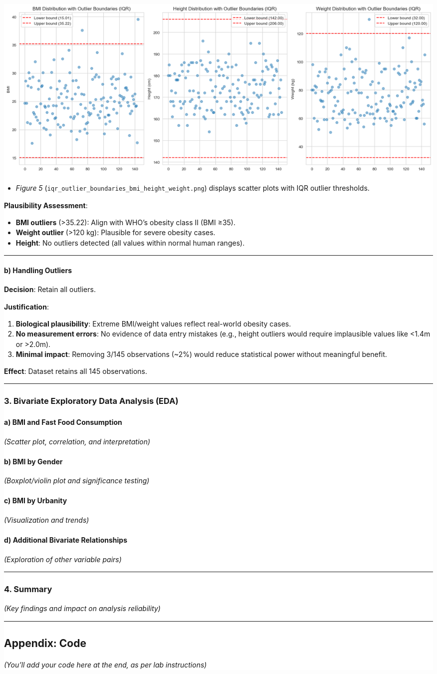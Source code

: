 ![iqr_outlier_boundaries_bmi_height_weight](plots/iqr_outlier_boundaries_bmi_height_weight.png)  
- *Figure 5* (`iqr_outlier_boundaries_bmi_height_weight.png`) displays scatter plots with IQR outlier thresholds.  

**Plausibility Assessment**:  
- **BMI outliers** (>35.22): Align with WHO’s obesity class II (BMI ≥35).  
- **Weight outlier** (>120 kg): Plausible for severe obesity cases.  
- **Height**: No outliers detected (all values within normal human ranges).  

---

#### b) Handling Outliers  
**Decision**: Retain all outliers.  

**Justification**:  
1. **Biological plausibility**: Extreme BMI/weight values reflect real-world obesity cases.  
2. **No measurement errors**: No evidence of data entry mistakes (e.g., height outliers would require implausible values like <1.4m or >2.0m).  
3. **Minimal impact**: Removing 3/145 observations (~2%) would reduce statistical power without meaningful benefit.  

**Effect**: Dataset retains all 145 observations.  

---

### 3. Bivariate Exploratory Data Analysis (EDA)  
#### a) BMI and Fast Food Consumption  
*(Scatter plot, correlation, and interpretation)*  

#### b) BMI by Gender  
*(Boxplot/violin plot and significance testing)*  

#### c) BMI by Urbanity  
*(Visualization and trends)*  

#### d) Additional Bivariate Relationships  
*(Exploration of other variable pairs)*  

---

### 4. Summary  
*(Key findings and impact on analysis reliability)*  

---

## Appendix: Code  
*(You’ll add your code here at the end, as per lab instructions)*  